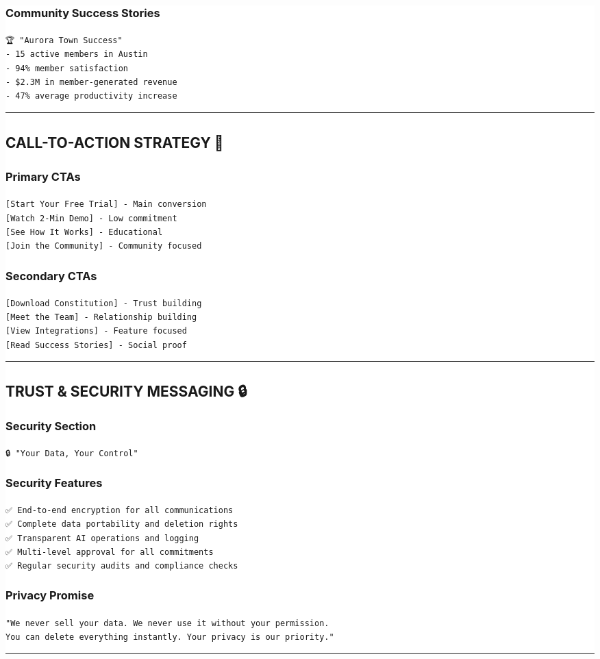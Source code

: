 ### **Community Success Stories**
```
🏆 "Aurora Town Success"
- 15 active members in Austin
- 94% member satisfaction
- $2.3M in member-generated revenue
- 47% average productivity increase
```

---

## **CALL-TO-ACTION STRATEGY** 🎯

### **Primary CTAs**
```
[Start Your Free Trial] - Main conversion
[Watch 2-Min Demo] - Low commitment
[See How It Works] - Educational
[Join the Community] - Community focused
```

### **Secondary CTAs**
```
[Download Constitution] - Trust building
[Meet the Team] - Relationship building
[View Integrations] - Feature focused
[Read Success Stories] - Social proof
```

---

## **TRUST & SECURITY MESSAGING** 🔒

### **Security Section**
```
🔒 "Your Data, Your Control"
```

### **Security Features**
```
✅ End-to-end encryption for all communications
✅ Complete data portability and deletion rights
✅ Transparent AI operations and logging
✅ Multi-level approval for all commitments
✅ Regular security audits and compliance checks
```

### **Privacy Promise**
```
"We never sell your data. We never use it without your permission. 
You can delete everything instantly. Your privacy is our priority."
```

---